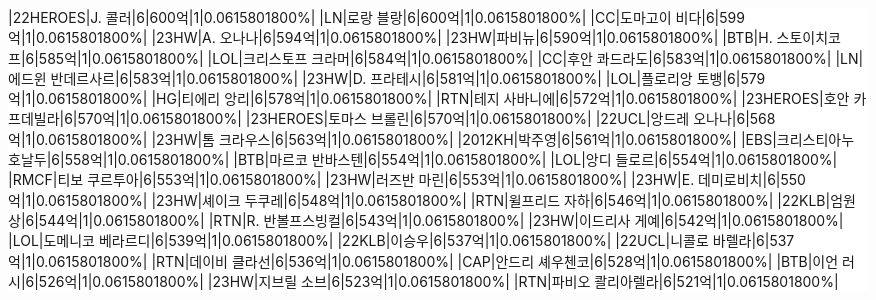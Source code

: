 |22HEROES|J. 콜러|6|600억|1|0.0615801800%|
|LN|로랑 블랑|6|600억|1|0.0615801800%|
|CC|도마고이 비다|6|599억|1|0.0615801800%|
|23HW|A. 오나나|6|594억|1|0.0615801800%|
|23HW|파비뉴|6|590억|1|0.0615801800%|
|BTB|H. 스토이치코프|6|585억|1|0.0615801800%|
|LOL|크리스토프 크라머|6|584억|1|0.0615801800%|
|CC|후안 콰드라도|6|583억|1|0.0615801800%|
|LN|에드윈 반데르사르|6|583억|1|0.0615801800%|
|23HW|D. 프라테시|6|581억|1|0.0615801800%|
|LOL|플로리앙 토뱅|6|579억|1|0.0615801800%|
|HG|티에리 앙리|6|578억|1|0.0615801800%|
|RTN|테지 사바니에|6|572억|1|0.0615801800%|
|23HEROES|호안 카프데빌라|6|570억|1|0.0615801800%|
|23HEROES|토마스 브롤린|6|570억|1|0.0615801800%|
|22UCL|앙드레 오나나|6|568억|1|0.0615801800%|
|23HW|톰 크라우스|6|563억|1|0.0615801800%|
|2012KH|박주영|6|561억|1|0.0615801800%|
|EBS|크리스티아누 호날두|6|558억|1|0.0615801800%|
|BTB|마르코 반바스텐|6|554억|1|0.0615801800%|
|LOL|앙디 들로르|6|554억|1|0.0615801800%|
|RMCF|티보 쿠르투아|6|553억|1|0.0615801800%|
|23HW|러즈반 마린|6|553억|1|0.0615801800%|
|23HW|E. 데미로비치|6|550억|1|0.0615801800%|
|23HW|셰이크 두쿠레|6|548억|1|0.0615801800%|
|RTN|윌프리드 자하|6|546억|1|0.0615801800%|
|22KLB|엄원상|6|544억|1|0.0615801800%|
|RTN|R. 반볼프스빙컬|6|543억|1|0.0615801800%|
|23HW|이드리사 게예|6|542억|1|0.0615801800%|
|LOL|도메니코 베라르디|6|539억|1|0.0615801800%|
|22KLB|이승우|6|537억|1|0.0615801800%|
|22UCL|니콜로 바렐라|6|537억|1|0.0615801800%|
|RTN|데이비 클라선|6|536억|1|0.0615801800%|
|CAP|안드리 셰우첸코|6|528억|1|0.0615801800%|
|BTB|이언 러시|6|526억|1|0.0615801800%|
|23HW|지브릴 소브|6|523억|1|0.0615801800%|
|RTN|파비오 콸리아렐라|6|521억|1|0.0615801800%|